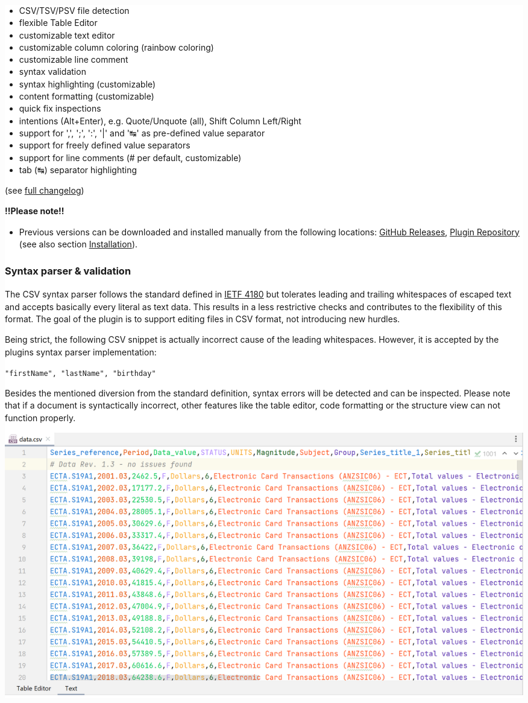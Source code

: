 - CSV/TSV/PSV file detection
- flexible Table Editor
- customizable text editor
- customizable column coloring (rainbow coloring)
- customizable line comment
- syntax validation
- syntax highlighting (customizable)
- content formatting (customizable)
- quick fix inspections
- intentions (Alt+Enter), e.g. Quote/Unquote (all), Shift Column Left/Right
- support for ',', ';', ':', '|' and '&#8633;' as pre-defined value separator
- support for freely defined value separators
- support for line comments (# per default, customizable)
- tab (&#8633;) separator highlighting

(see [full changelog](./CHANGELOG))

**!!Please note!!**

- Previous versions can be downloaded and installed manually from the following locations: [GitHub Releases](https://github.com/SeeSharpSoft/intellij-csv-validator/releases), [Plugin Repository](https://plugins.jetbrains.com/plugin/10037-csv-plugin/versions) (see also section [Installation](https://github.com/SeeSharpSoft/intellij-csv-validator#installation)).

### Syntax parser & validation

The CSV syntax parser follows the standard defined in [IETF 4180](https://www.ietf.org/rfc/rfc4180.txt) but tolerates leading and trailing whitespaces of escaped text and accepts basically every literal as text data.
This results in a less restrictive checks and contributes to the flexibility of this format.
The goal of the plugin is to support editing files in CSV format, not introducing new hurdles.
 
Being strict, the following CSV snippet is actually incorrect cause of the leading whitespaces. However, it is accepted by the plugins syntax parser implementation:

```
"firstName", "lastName", "birthday"
```
Besides the mentioned diversion from the standard definition, syntax errors will be detected and can be inspected.
Please note that if a document is syntactically incorrect, other features like the table editor, code formatting or the structure view can not function properly.

![Editor with syntax validation and highlighting](./docs/editor.png)
